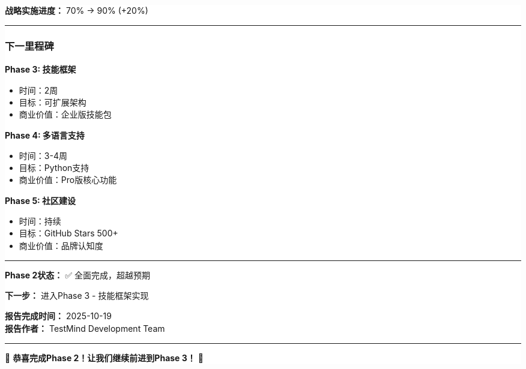 **战略实施进度：** 70% → 90% (+20%)

---

### 下一里程碑

**Phase 3: 技能框架**
- 时间：2周
- 目标：可扩展架构
- 商业价值：企业版技能包

**Phase 4: 多语言支持**
- 时间：3-4周
- 目标：Python支持
- 商业价值：Pro版核心功能

**Phase 5: 社区建设**
- 时间：持续
- 目标：GitHub Stars 500+
- 商业价值：品牌认知度

---

**Phase 2状态：** ✅ 全面完成，超越预期

**下一步：** 进入Phase 3 - 技能框架实现

**报告完成时间：** 2025-10-19  
**报告作者：** TestMind Development Team

---

🎊 **恭喜完成Phase 2！让我们继续前进到Phase 3！** 🚀





